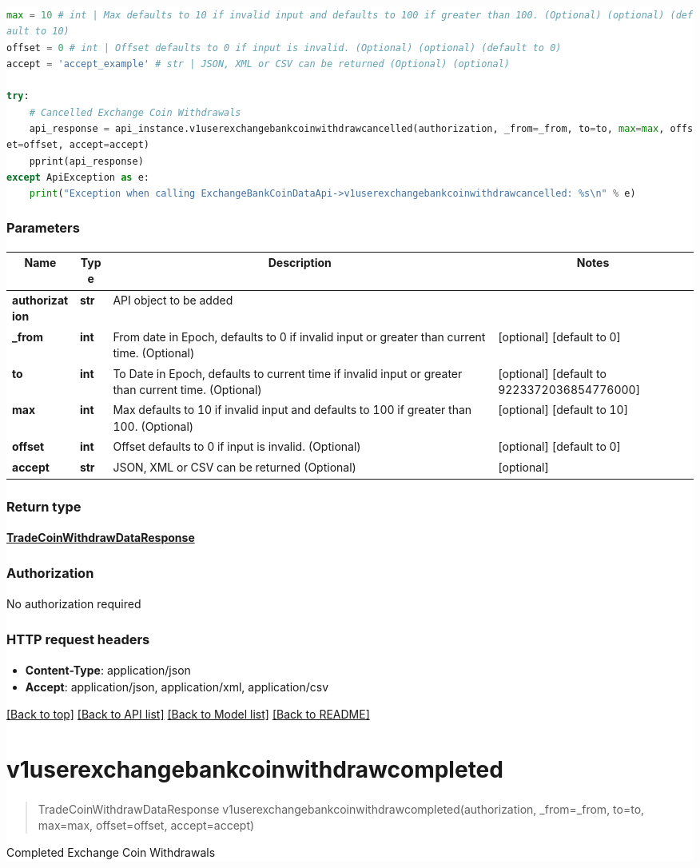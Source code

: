 ```python
max = 10 # int | Max defaults to 10 if invalid input and defaults to 100 if greater than 100. (Optional) (optional) (default to 10)
offset = 0 # int | Offset defaults to 0 if input is invalid. (Optional) (optional) (default to 0)
accept = 'accept_example' # str | JSON, XML or CSV can be returned (Optional) (optional)

try: 
    # Cancelled Exchange Coin Withdrawals
    api_response = api_instance.v1userexchangebankcoinwithdrawcancelled(authorization, _from=_from, to=to, max=max, offset=offset, accept=accept)
    pprint(api_response)
except ApiException as e:
    print("Exception when calling ExchangeBankCoinDataApi->v1userexchangebankcoinwithdrawcancelled: %s\n" % e)
```

### Parameters

Name | Type | Description  | Notes
------------- | ------------- | ------------- | -------------
 **authorization** | **str**| API object to be added | 
 **_from** | **int**| From date in Epoch, defaults to 0 if invalid input or greater than current time. (Optional) | [optional] [default to 0]
 **to** | **int**| To Date in Epoch, defaults to current time if invalid input or greater than current time. (Optional) | [optional] [default to 9223372036854776000]
 **max** | **int**| Max defaults to 10 if invalid input and defaults to 100 if greater than 100. (Optional) | [optional] [default to 10]
 **offset** | **int**| Offset defaults to 0 if input is invalid. (Optional) | [optional] [default to 0]
 **accept** | **str**| JSON, XML or CSV can be returned (Optional) | [optional] 

### Return type

[**TradeCoinWithdrawDataResponse**](TradeCoinWithdrawDataResponse.md)

### Authorization

No authorization required

### HTTP request headers

 - **Content-Type**: application/json
 - **Accept**: application/json, application/xml, application/csv

[[Back to top]](#) [[Back to API list]](../README.md#documentation-for-api-endpoints) [[Back to Model list]](../README.md#documentation-for-models) [[Back to README]](../README.md)

# **v1userexchangebankcoinwithdrawcompleted**
> TradeCoinWithdrawDataResponse v1userexchangebankcoinwithdrawcompleted(authorization, _from=_from, to=to, max=max, offset=offset, accept=accept)

Completed Exchange Coin Withdrawals
